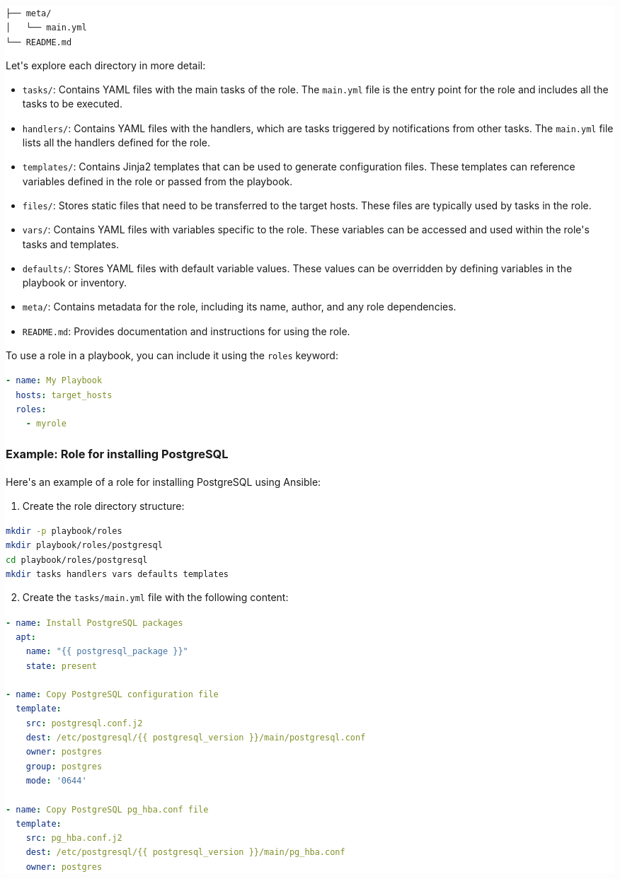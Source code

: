 ```bash
├── meta/
│   └── main.yml
└── README.md
```

Let's explore each directory in more detail:

- `tasks/`: Contains YAML files with the main tasks of the role. The `main.yml` file is the entry point for the role and includes all the tasks to be executed.

- `handlers/`: Contains YAML files with the handlers, which are tasks triggered by notifications from other tasks. The `main.yml` file lists all the handlers defined for the role.

- `templates/`: Contains Jinja2 templates that can be used to generate configuration files. These templates can reference variables defined in the role or passed from the playbook.

- `files/`: Stores static files that need to be transferred to the target hosts. These files are typically used by tasks in the role.

- `vars/`: Contains YAML files with variables specific to the role. These variables can be accessed and used within the role's tasks and templates.

- `defaults/`: Stores YAML files with default variable values. These values can be overridden by defining variables in the playbook or inventory.

- `meta/`: Contains metadata for the role, including its name, author, and any role dependencies.

- `README.md`: Provides documentation and instructions for using the role.

To use a role in a playbook, you can include it using the `roles` keyword:

```yaml
- name: My Playbook
  hosts: target_hosts
  roles:
    - myrole
```

### Example: Role for installing PostgreSQL

Here's an example of a role for installing PostgreSQL using Ansible:

1. Create the role directory structure:
```bash
mkdir -p playbook/roles
mkdir playbook/roles/postgresql
cd playbook/roles/postgresql
mkdir tasks handlers vars defaults templates
```

2. Create the `tasks/main.yml` file with the following content:
```yaml
- name: Install PostgreSQL packages
  apt:
    name: "{{ postgresql_package }}"
    state: present

- name: Copy PostgreSQL configuration file
  template:
    src: postgresql.conf.j2
    dest: /etc/postgresql/{{ postgresql_version }}/main/postgresql.conf
    owner: postgres
    group: postgres
    mode: '0644'

- name: Copy PostgreSQL pg_hba.conf file
  template:
    src: pg_hba.conf.j2
    dest: /etc/postgresql/{{ postgresql_version }}/main/pg_hba.conf
    owner: postgres
```